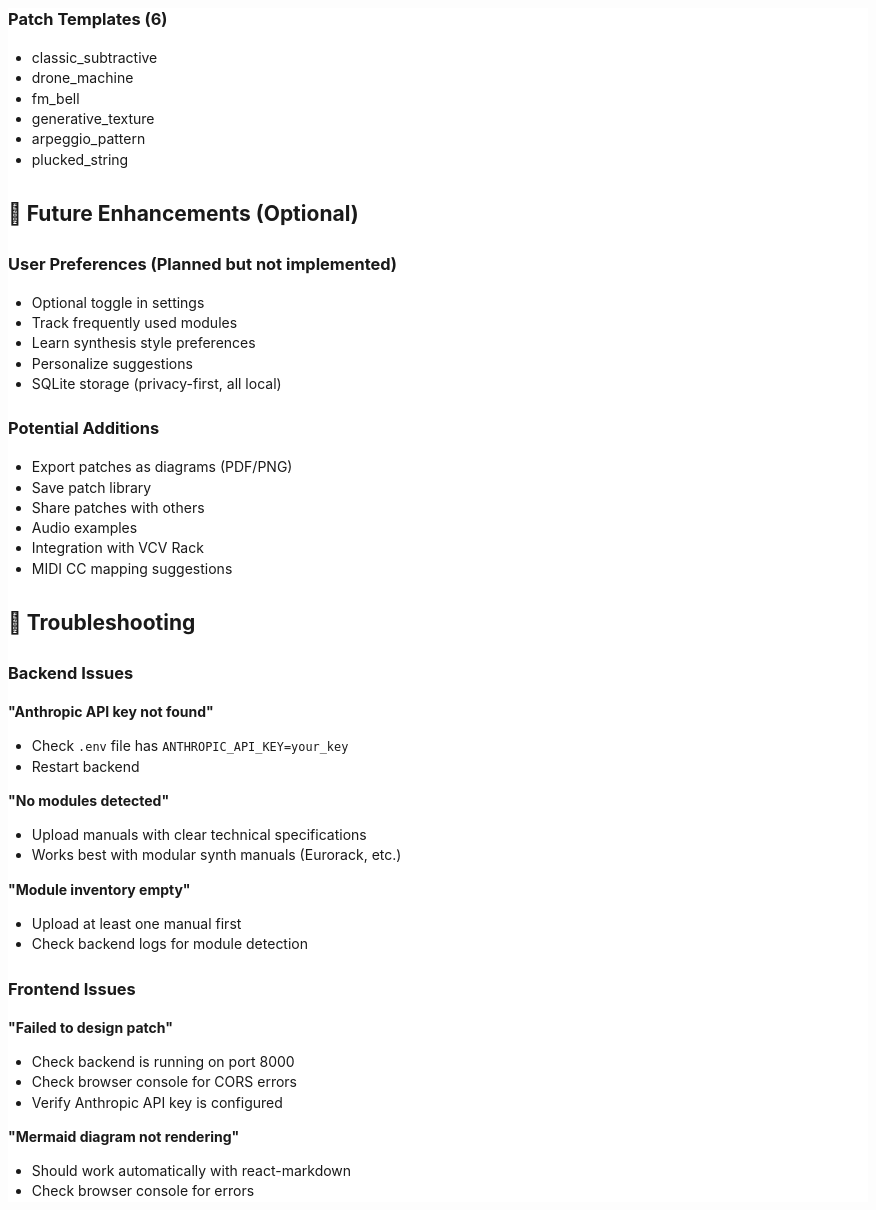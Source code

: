### Patch Templates (6)
- classic_subtractive
- drone_machine
- fm_bell
- generative_texture
- arpeggio_pattern
- plucked_string

## 🔮 Future Enhancements (Optional)

### User Preferences (Planned but not implemented)
- Optional toggle in settings
- Track frequently used modules
- Learn synthesis style preferences
- Personalize suggestions
- SQLite storage (privacy-first, all local)

### Potential Additions
- Export patches as diagrams (PDF/PNG)
- Save patch library
- Share patches with others
- Audio examples
- Integration with VCV Rack
- MIDI CC mapping suggestions

## 🐛 Troubleshooting

### Backend Issues

**"Anthropic API key not found"**
- Check `.env` file has `ANTHROPIC_API_KEY=your_key`
- Restart backend

**"No modules detected"**
- Upload manuals with clear technical specifications
- Works best with modular synth manuals (Eurorack, etc.)

**"Module inventory empty"**
- Upload at least one manual first
- Check backend logs for module detection

### Frontend Issues

**"Failed to design patch"**
- Check backend is running on port 8000
- Check browser console for CORS errors
- Verify Anthropic API key is configured

**"Mermaid diagram not rendering"**
- Should work automatically with react-markdown
- Check browser console for errors
